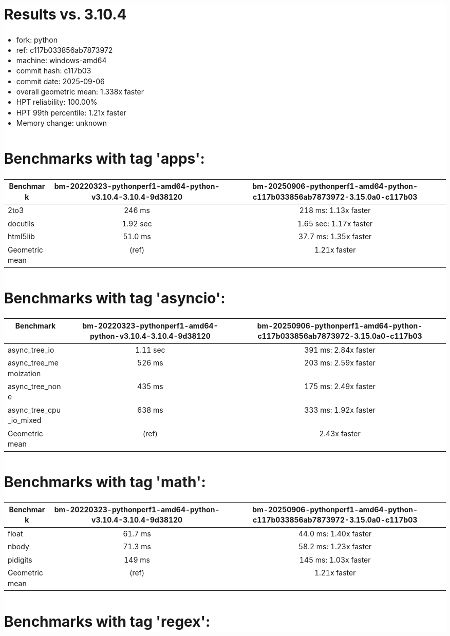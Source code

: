 # Results vs. 3.10.4

- fork: python
- ref: c117b033856ab7873972
- machine: windows-amd64
- commit hash: c117b03
- commit date: 2025-09-06
- overall geometric mean: 1.338x faster
- HPT reliability: 100.00%
- HPT 99th percentile: 1.21x faster
- Memory change: unknown

Benchmarks with tag 'apps':
===========================

| Benchmark      | bm-20220323-pythonperf1-amd64-python-v3.10.4-3.10.4-9d38120 | bm-20250906-pythonperf1-amd64-python-c117b033856ab7873972-3.15.0a0-c117b03 |
|----------------|:-----------------------------------------------------------:|:--------------------------------------------------------------------------:|
| 2to3           | 246 ms                                                      | 218 ms: 1.13x faster                                                       |
| docutils       | 1.92 sec                                                    | 1.65 sec: 1.17x faster                                                     |
| html5lib       | 51.0 ms                                                     | 37.7 ms: 1.35x faster                                                      |
| Geometric mean | (ref)                                                       | 1.21x faster                                                               |

Benchmarks with tag 'asyncio':
==============================

| Benchmark               | bm-20220323-pythonperf1-amd64-python-v3.10.4-3.10.4-9d38120 | bm-20250906-pythonperf1-amd64-python-c117b033856ab7873972-3.15.0a0-c117b03 |
|-------------------------|:-----------------------------------------------------------:|:--------------------------------------------------------------------------:|
| async_tree_io           | 1.11 sec                                                    | 391 ms: 2.84x faster                                                       |
| async_tree_memoization  | 526 ms                                                      | 203 ms: 2.59x faster                                                       |
| async_tree_none         | 435 ms                                                      | 175 ms: 2.49x faster                                                       |
| async_tree_cpu_io_mixed | 638 ms                                                      | 333 ms: 1.92x faster                                                       |
| Geometric mean          | (ref)                                                       | 2.43x faster                                                               |

Benchmarks with tag 'math':
===========================

| Benchmark      | bm-20220323-pythonperf1-amd64-python-v3.10.4-3.10.4-9d38120 | bm-20250906-pythonperf1-amd64-python-c117b033856ab7873972-3.15.0a0-c117b03 |
|----------------|:-----------------------------------------------------------:|:--------------------------------------------------------------------------:|
| float          | 61.7 ms                                                     | 44.0 ms: 1.40x faster                                                      |
| nbody          | 71.3 ms                                                     | 58.2 ms: 1.23x faster                                                      |
| pidigits       | 149 ms                                                      | 145 ms: 1.03x faster                                                       |
| Geometric mean | (ref)                                                       | 1.21x faster                                                               |

Benchmarks with tag 'regex':
============================
